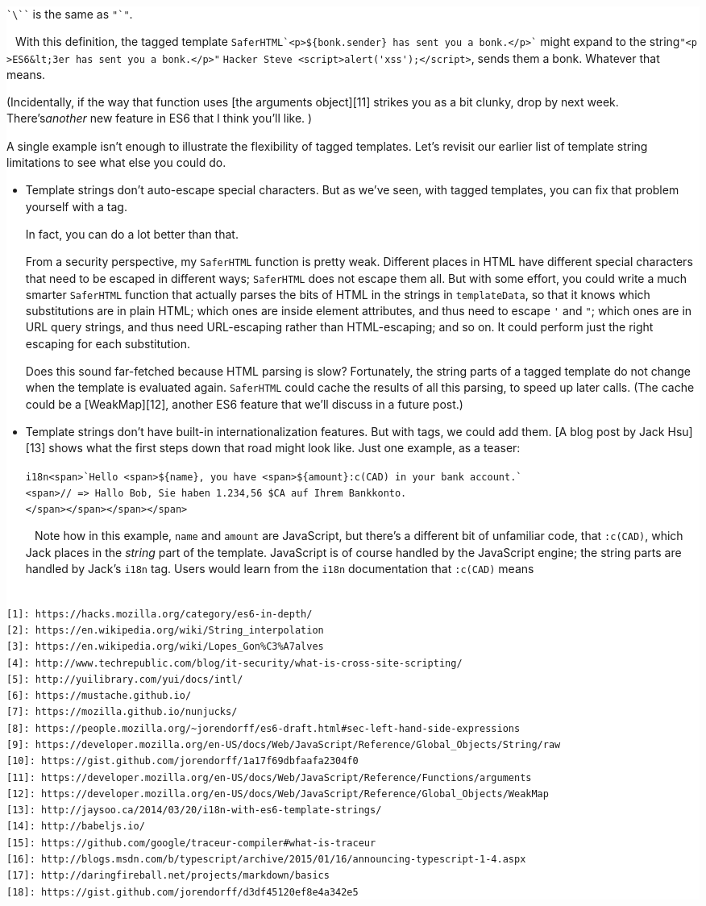    ``` `\`` ``` is the same as ``"`"``.
    </span></span></span></span></span></span></span></span></span></span></span></span></span></span></span></span></span></span></span></span></span></span>

` ` 
With this definition, the tagged template 
`` SaferHTML`<p>${bonk.sender} has sent you a bonk.</p>` `` might
expand to the string`"<p>ES6&lt;3er has sent you a bonk.</p>"`
`Hacker Steve <script>alert('xss');</script>`, sends them a bonk.
Whatever that means.

(Incidentally, if the way that function uses [the arguments object][11] strikes
you as a bit clunky, drop by next week. There’s*another* new feature in ES6
that I think you’ll like.
)

A single example isn’t enough to illustrate the flexibility of tagged
templates. Let’s revisit our earlier list of template string limitations to see 
what else you could do.

*   Template strings don’t auto-escape special characters. But as we’ve
    seen, with tagged templates, you can fix that problem yourself with a tag.
   
    
    In fact, you can do a lot better than that.
    
    From a security perspective, my `SaferHTML` function is pretty weak.
    Different places in HTML have different special characters that need to be 
    escaped in different ways;
   `SaferHTML` does not escape them all. But with some effort, you could write
    a much smarter
   `SaferHTML` function that actually parses the bits of HTML in the strings in
   `templateData`, so that it knows which substitutions are in plain HTML;
    which ones are inside element attributes, and thus need to escape
   `'` and `"`; which ones are in URL query strings, and thus need URL-escaping
    rather than HTML-escaping; and so on. It could perform just the right escaping 
    for each substitution.
   
    
    Does this sound far-fetched because HTML parsing is slow? Fortunately, the
    string parts of a tagged template do not change when the template is evaluated 
    again.
   `SaferHTML` could cache the results of all this parsing, to speed up later
    calls. (The cache could be a
   [WeakMap][12], another ES6 feature that we’ll discuss in a future post.)

*   Template strings don’t have built-in internationalization features. But
    with tags, we could add them.
   [A blog post by Jack Hsu][13] shows what the first steps down that road
    might look like. Just one example, as a teaser:
   
    
        i18n<span>`Hello <span>${name}, you have <span>${amount}:c(CAD) in your bank account.`
        <span>// => Hallo Bob, Sie haben 1.234,56 $CA auf Ihrem Bankkonto.
        </span></span></span></span>
    
    ` ` 
    Note how in this example, `name` and `amount` are JavaScript, but there’s
    a different bit of unfamiliar code, that
   `:c(CAD)`, which Jack places in the *string* part of the template.
    JavaScript is of course handled by the JavaScript engine; the string parts are 
    handled by Jack’s
   `i18n` tag. Users would learn from the `i18n` documentation that `:c(CAD)`
    means
   ```

 [1]: https://hacks.mozilla.org/category/es6-in-depth/
 [2]: https://en.wikipedia.org/wiki/String_interpolation
 [3]: https://en.wikipedia.org/wiki/Lopes_Gon%C3%A7alves
 [4]: http://www.techrepublic.com/blog/it-security/what-is-cross-site-scripting/
 [5]: http://yuilibrary.com/yui/docs/intl/
 [6]: https://mustache.github.io/
 [7]: https://mozilla.github.io/nunjucks/
 [8]: https://people.mozilla.org/~jorendorff/es6-draft.html#sec-left-hand-side-expressions
 [9]: https://developer.mozilla.org/en-US/docs/Web/JavaScript/Reference/Global_Objects/String/raw
 [10]: https://gist.github.com/jorendorff/1a17f69dbfaafa2304f0
 [11]: https://developer.mozilla.org/en-US/docs/Web/JavaScript/Reference/Functions/arguments
 [12]: https://developer.mozilla.org/en-US/docs/Web/JavaScript/Reference/Global_Objects/WeakMap
 [13]: http://jaysoo.ca/2014/03/20/i18n-with-es6-template-strings/
 [14]: http://babeljs.io/
 [15]: https://github.com/google/traceur-compiler#what-is-traceur
 [16]: http://blogs.msdn.com/b/typescript/archive/2015/01/16/announcing-typescript-1-4.aspx
 [17]: http://daringfireball.net/projects/markdown/basics
 [18]: https://gist.github.com/jorendorff/d3df45120ef8e4a342e5